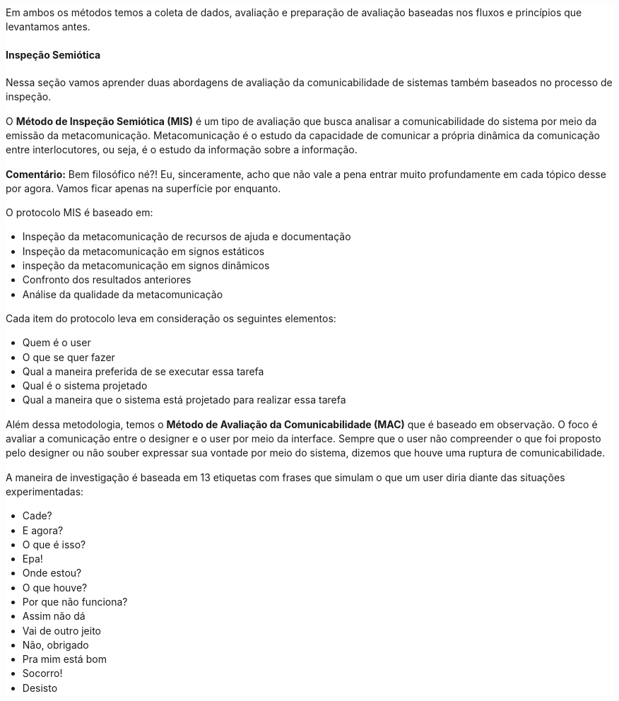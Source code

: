 Em ambos os métodos temos a coleta de dados, avaliação e preparação de avaliação baseadas nos fluxos e princípios que levantamos antes.
#### Inspeção Semiótica
Nessa seção vamos aprender duas abordagens de avaliação da comunicabilidade de sistemas também baseados no processo de inspeção.

O **Método de Inspeção Semiótica (MIS)** é um tipo de avaliação que busca analisar a comunicabilidade do sistema por meio da emissão da metacomunicação. Metacomunicação é o estudo da capacidade de comunicar a própria dinâmica da comunicação entre interlocutores, ou seja, é o estudo da informação sobre a informação.

**Comentário:** Bem filosófico né?! Eu, sinceramente, acho que não vale a pena entrar muito profundamente em cada tópico desse por agora. Vamos ficar apenas na superfície por enquanto.

O protocolo MIS é baseado em:


  - Inspeção da metacomunicação de recursos de ajuda e documentação
  - Inspeção da metacomunicação em signos estáticos
  - inspeção da metacomunicação em signos dinâmicos
  - Confronto dos resultados anteriores
  - Análise da qualidade da metacomunicação


Cada item do protocolo leva em consideração os seguintes elementos:


  - Quem é o user
  - O que se quer fazer
  - Qual a maneira preferida de se executar essa tarefa
  - Qual é o sistema projetado
  - Qual a maneira que o sistema está projetado para realizar essa tarefa


Além dessa metodologia, temos o **Método de Avaliação da Comunicabilidade (MAC)** que é baseado em observação. O foco é avaliar a comunicação entre o designer e o user por meio da interface. Sempre que o user não compreender o que foi proposto pelo designer ou não souber expressar sua vontade por meio do sistema, dizemos que houve uma ruptura de comunicabilidade.

A maneira de investigação é baseada em 13 etiquetas com frases que simulam o que um user diria diante das situações experimentadas:


  - Cade?
  - E agora?
  - O que é isso?
  - Epa!
  - Onde estou?
  - O que houve?
  - Por que não funciona?
  - Assim não dá
  - Vai de outro jeito
  - Não, obrigado
  - Pra mim está bom
  - Socorro!
  - Desisto
